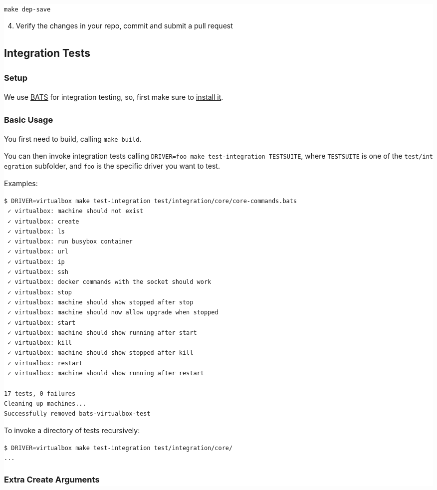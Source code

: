     make dep-save

4. Verify the changes in your repo, commit and submit a pull request

## Integration Tests

### Setup

We use [BATS](https://github.com/sstephenson/bats) for integration testing, so,
first make sure to [install it](https://github.com/sstephenson/bats#installing-bats-from-source).

### Basic Usage

You first need to build, calling `make build`.

You can then invoke integration tests calling `DRIVER=foo make test-integration TESTSUITE`, where `TESTSUITE` is
one of the `test/integration` subfolder, and `foo` is the specific driver you want to test.

Examples:

```console
$ DRIVER=virtualbox make test-integration test/integration/core/core-commands.bats
 ✓ virtualbox: machine should not exist
 ✓ virtualbox: create
 ✓ virtualbox: ls
 ✓ virtualbox: run busybox container
 ✓ virtualbox: url
 ✓ virtualbox: ip
 ✓ virtualbox: ssh
 ✓ virtualbox: docker commands with the socket should work
 ✓ virtualbox: stop
 ✓ virtualbox: machine should show stopped after stop
 ✓ virtualbox: machine should now allow upgrade when stopped
 ✓ virtualbox: start
 ✓ virtualbox: machine should show running after start
 ✓ virtualbox: kill
 ✓ virtualbox: machine should show stopped after kill
 ✓ virtualbox: restart
 ✓ virtualbox: machine should show running after restart

17 tests, 0 failures
Cleaning up machines...
Successfully removed bats-virtualbox-test
```

To invoke a directory of tests recursively:

```console
$ DRIVER=virtualbox make test-integration test/integration/core/
...
```

### Extra Create Arguments
